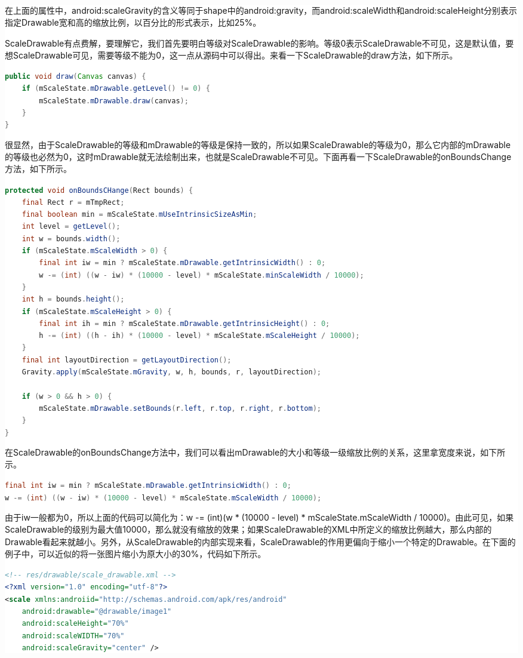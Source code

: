 在上面的属性中，android:scaleGravity的含义等同于shape中的android:gravity，而android:scaleWidth和android:scaleHeight分别表示指定Drawable宽和高的缩放比例，以百分比的形式表示，比如25%。

ScaleDrawable有点费解，要理解它，我们首先要明白等级对ScaleDrawable的影响。等级0表示ScaleDrawable不可见，这是默认值，要想ScaleDrawable可见，需要等级不能为0，这一点从源码中可以得出。来看一下ScaleDrawable的draw方法，如下所示。

```Java
public void draw(Canvas canvas) {
    if (mScaleState.mDrawable.getLevel() != 0) {
        mScaleState.mDrawable.draw(canvas);
    }
}
```

很显然，由于ScaleDrawable的等级和mDrawable的等级是保持一致的，所以如果ScaleDrawable的等级为0，那么它内部的mDrawable的等级也必然为0，这时mDrawable就无法绘制出来，也就是ScaleDrawable不可见。下面再看一下ScaleDrawable的onBoundsChange方法，如下所示。

```Java
protected void onBoundsCHange(Rect bounds) {
    final Rect r = mTmpRect;
    final boolean min = mScaleState.mUseIntrinsicSizeAsMin;
    int level = getLevel();
    int w = bounds.width();
    if (mScaleState.mScaleWidth > 0) {
        final int iw = min ? mScaleState.mDrawable.getIntrinsicWidth() : 0;
        w -= (int) ((w - iw) * (10000 - level) * mScaleState.minScaleWidth / 10000);
    }
    int h = bounds.height();
    if (mScaleState.mScaleHeight > 0) {
        final int ih = min ? mScaleState.mDrawable.getIntrinsicHeight() : 0;
        h -= (int) ((h - ih) * (10000 - level) * mScaleState.mScaleHeight / 10000);
    }
    final int layoutDirection = getLayoutDirection();
    Gravity.apply(mScaleState.mGravity, w, h, bounds, r, layoutDirection);
    
    if (w > 0 && h > 0) {
        mScaleState.mDrawable.setBounds(r.left, r.top, r.right, r.bottom);
    }
}
```

在ScaleDrawable的onBoundsChange方法中，我们可以看出mDrawable的大小和等级一级缩放比例的关系，这里拿宽度来说，如下所示。

```Java
final int iw = min ? mScaleState.mDrawable.getIntrinsicWidth() : 0;
w -= (int) ((w - iw) * (10000 - level) * mScaleState.mScaleWidth / 10000);
```

由于iw一般都为0，所以上面的代码可以简化为：w -= (int)(w * (10000 - level) * mScaleState.mScaleWidth / 10000)。由此可见，如果ScaleDrawable的级别为最大值10000，那么就没有缩放的效果；如果ScaleDrawable的XML中所定义的缩放比例越大，那么内部的Drawable看起来就越小。另外，从ScaleDrawable的内部实现来看，ScaleDrawable的作用更偏向于缩小一个特定的Drawable。在下面的例子中，可以近似的将一张图片缩小为原大小的30%，代码如下所示。

```xml
<!-- res/drawable/scale_drawable.xml -->
<?xml version="1.0" encoding="utf-8"?>
<scale xmlns:androiid="http://schemas.android.com/apk/res/android"
    android:drawable="@drawable/image1"
    android:scaleHeight="70%"
    android:scaleWIDTH="70%"
    android:scaleGravity="center" />
```
